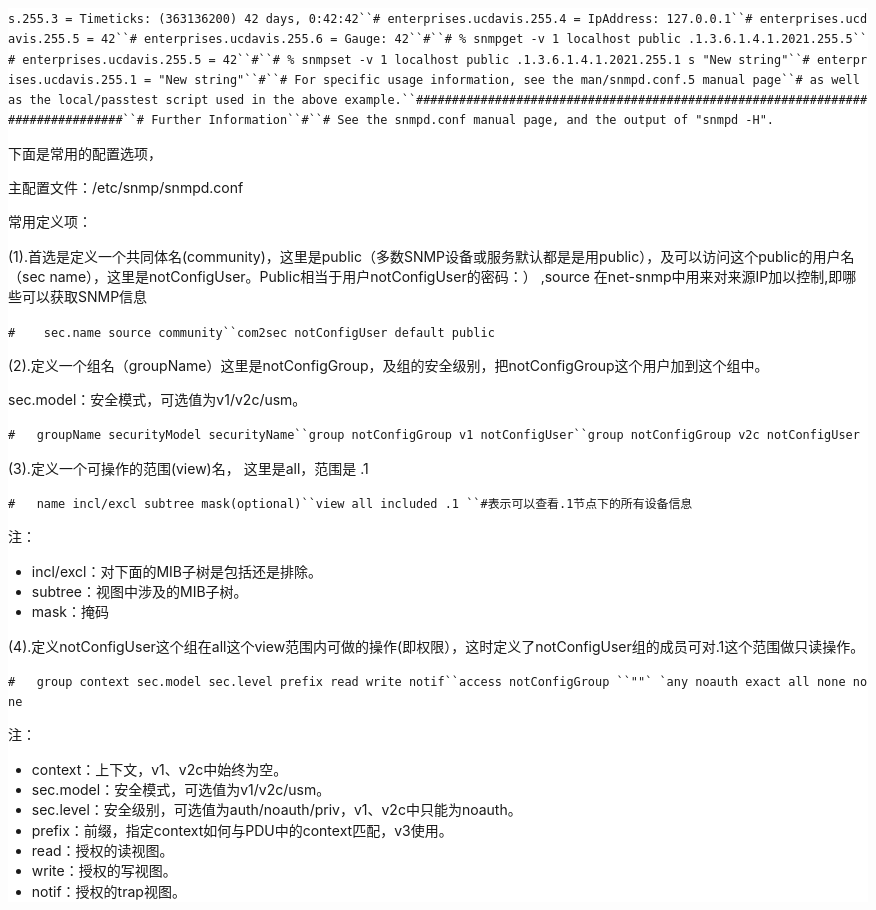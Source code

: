 ```
s.255.3 = Timeticks: (363136200) 42 days, 0:42:42``# enterprises.ucdavis.255.4 = IpAddress: 127.0.0.1``# enterprises.ucdavis.255.5 = 42``# enterprises.ucdavis.255.6 = Gauge: 42``#``# % snmpget -v 1 localhost public .1.3.6.1.4.1.2021.255.5``# enterprises.ucdavis.255.5 = 42``#``# % snmpset -v 1 localhost public .1.3.6.1.4.1.2021.255.1 s "New string"``# enterprises.ucdavis.255.1 = "New string"``#``# For specific usage information, see the man/snmpd.conf.5 manual page``# as well as the local/passtest script used in the above example.``###############################################################################``# Further Information``#``# See the snmpd.conf manual page, and the output of "snmpd -H".
```

下面是常用的配置选项，

主配置文件：/etc/snmp/snmpd.conf

常用定义项：

(1).首选是定义一个共同体名(community)，这里是public（多数SNMP设备或服务默认都是是用public），及可以访问这个public的用户名（sec name），这里是notConfigUser。Public相当于用户notConfigUser的密码：） ,source 在net-snmp中用来对来源IP加以控制,即哪些可以获取SNMP信息

```
#    sec.name source community``com2sec notConfigUser default public
```

(2).定义一个组名（groupName）这里是notConfigGroup，及组的安全级别，把notConfigGroup这个用户加到这个组中。

sec.model：安全模式，可选值为v1/v2c/usm。

```
#   groupName securityModel securityName``group notConfigGroup v1 notConfigUser``group notConfigGroup v2c notConfigUser
```

(3).定义一个可操作的范围(view)名， 这里是all，范围是 .1

```
#   name incl/excl subtree mask(optional)``view all included .1 ``#表示可以查看.1节点下的所有设备信息
```

注：

- incl/excl：对下面的MIB子树是包括还是排除。
- subtree：视图中涉及的MIB子树。
- mask：掩码

(4).定义notConfigUser这个组在all这个view范围内可做的操作(即权限），这时定义了notConfigUser组的成员可对.1这个范围做只读操作。

```
#   group context sec.model sec.level prefix read write notif``access notConfigGroup ``""` `any noauth exact all none none
```

 

注：

- context：上下文，v1、v2c中始终为空。
- sec.model：安全模式，可选值为v1/v2c/usm。
- sec.level：安全级别，可选值为auth/noauth/priv，v1、v2c中只能为noauth。
- prefix：前缀，指定context如何与PDU中的context匹配，v3使用。
- read：授权的读视图。
- write：授权的写视图。
- notif：授权的trap视图。
